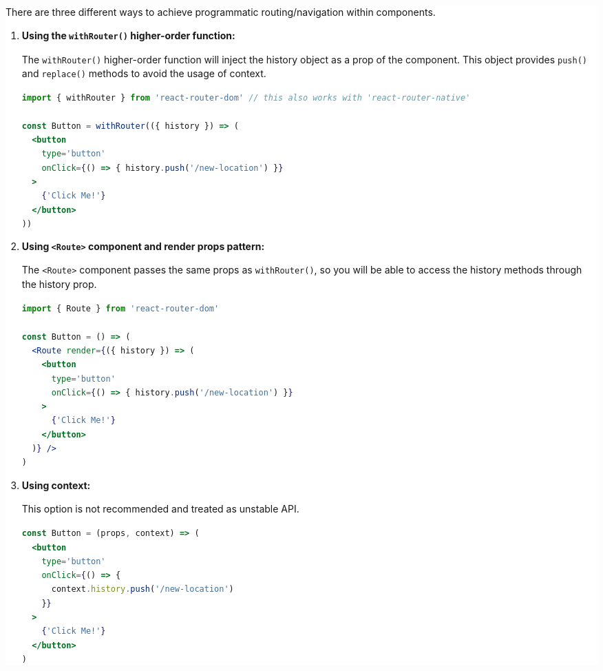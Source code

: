 There are three different ways to achieve programmatic routing/navigation within components.

1. **Using the `withRouter()` higher-order function:**

    The `withRouter()` higher-order function will inject the history object as a prop of the component. This object provides `push()` and `replace()` methods to avoid the usage of context.

    ```jsx harmony
    import { withRouter } from 'react-router-dom' // this also works with 'react-router-native'

    const Button = withRouter(({ history }) => (
      <button
        type='button'
        onClick={() => { history.push('/new-location') }}
      >
        {'Click Me!'}
      </button>
    ))
    ```

2. **Using `<Route>` component and render props pattern:**

    The `<Route>` component passes the same props as `withRouter()`, so you will be able to access the history methods through the history prop.

    ```jsx harmony
    import { Route } from 'react-router-dom'

    const Button = () => (
      <Route render={({ history }) => (
        <button
          type='button'
          onClick={() => { history.push('/new-location') }}
        >
          {'Click Me!'}
        </button>
      )} />
    )
    ```

3. **Using context:**

    This option is not recommended and treated as unstable API.

    ```jsx harmony
    const Button = (props, context) => (
      <button
        type='button'
        onClick={() => {
          context.history.push('/new-location')
        }}
      >
        {'Click Me!'}
      </button>
    )
